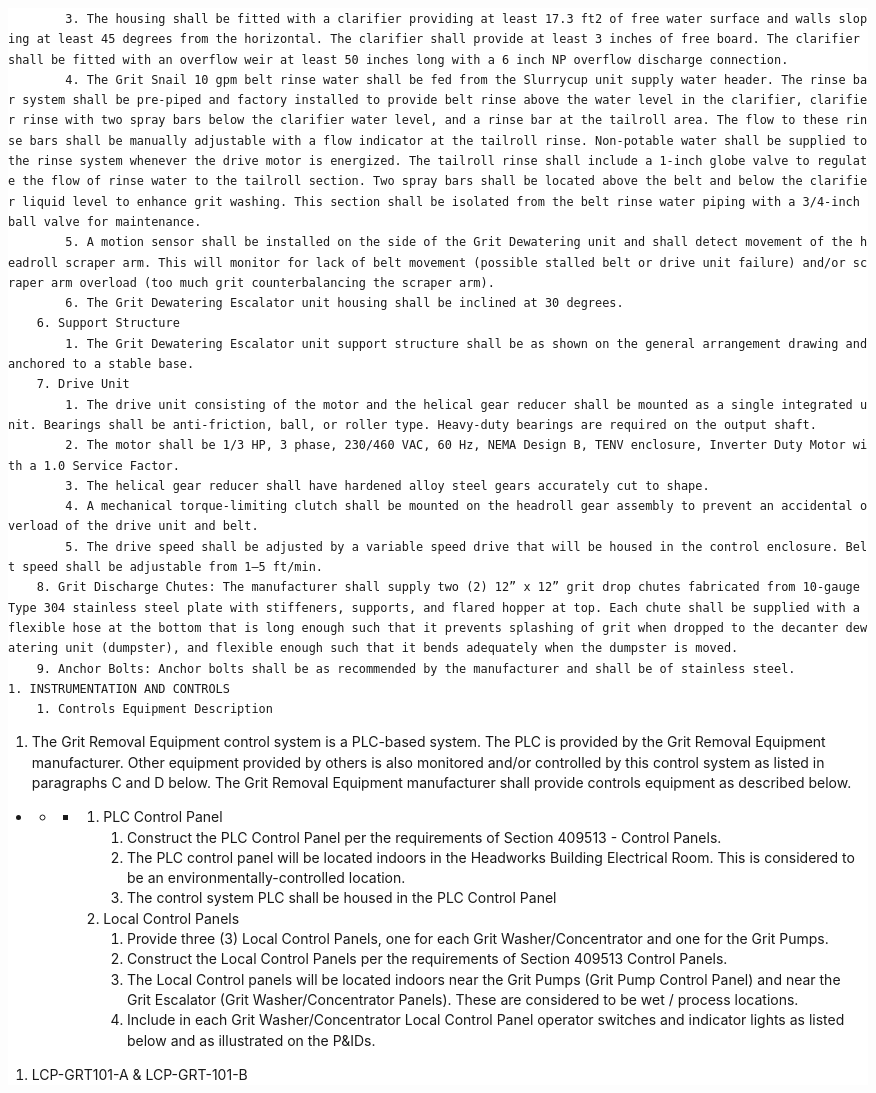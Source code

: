 			3. The housing shall be fitted with a clarifier providing at least 17.3 ft2 of free water surface and walls sloping at least 45 degrees from the horizontal. The clarifier shall provide at least 3 inches of free board. The clarifier shall be fitted with an overflow weir at least 50 inches long with a 6 inch NP overflow discharge connection.
			4. The Grit Snail 10 gpm belt rinse water shall be fed from the Slurrycup unit supply water header. The rinse bar system shall be pre-piped and factory installed to provide belt rinse above the water level in the clarifier, clarifier rinse with two spray bars below the clarifier water level, and a rinse bar at the tailroll area. The flow to these rinse bars shall be manually adjustable with a flow indicator at the tailroll rinse. Non-potable water shall be supplied to the rinse system whenever the drive motor is energized. The tailroll rinse shall include a 1-inch globe valve to regulate the flow of rinse water to the tailroll section. Two spray bars shall be located above the belt and below the clarifier liquid level to enhance grit washing. This section shall be isolated from the belt rinse water piping with a 3/4-inch ball valve for maintenance.
			5. A motion sensor shall be installed on the side of the Grit Dewatering unit and shall detect movement of the headroll scraper arm. This will monitor for lack of belt movement (possible stalled belt or drive unit failure) and/or scraper arm overload (too much grit counterbalancing the scraper arm).
			6. The Grit Dewatering Escalator unit housing shall be inclined at 30 degrees.
		6. Support Structure
			1. The Grit Dewatering Escalator unit support structure shall be as shown on the general arrangement drawing and anchored to a stable base.
		7. Drive Unit
			1. The drive unit consisting of the motor and the helical gear reducer shall be mounted as a single integrated unit. Bearings shall be anti-friction, ball, or roller type. Heavy-duty bearings are required on the output shaft.
			2. The motor shall be 1/3 HP, 3 phase, 230/460 VAC, 60 Hz, NEMA Design B, TENV enclosure, Inverter Duty Motor with a 1.0 Service Factor.
			3. The helical gear reducer shall have hardened alloy steel gears accurately cut to shape.
			4. A mechanical torque-limiting clutch shall be mounted on the headroll gear assembly to prevent an accidental overload of the drive unit and belt.
			5. The drive speed shall be adjusted by a variable speed drive that will be housed in the control enclosure. Belt speed shall be adjustable from 1–5 ft/min.
		8. Grit Discharge Chutes: The manufacturer shall supply two (2) 12” x 12” grit drop chutes fabricated from 10-gauge Type 304 stainless steel plate with stiffeners, supports, and flared hopper at top. Each chute shall be supplied with a flexible hose at the bottom that is long enough such that it prevents splashing of grit when dropped to the decanter dewatering unit (dumpster), and flexible enough such that it bends adequately when the dumpster is moved.
		9. Anchor Bolts: Anchor bolts shall be as recommended by the manufacturer and shall be of stainless steel.
	1. INSTRUMENTATION AND CONTROLS
		1. Controls Equipment Description
   1. The Grit Removal Equipment control system is a PLC-based system. The PLC is provided by the Grit Removal Equipment manufacturer. Other equipment provided by others is also monitored and/or controlled by this control system as listed in paragraphs C and D below. The Grit Removal Equipment manufacturer shall provide controls equipment as described below.

* 
	+ 
		- 
			1. PLC Control Panel
				1. Construct the PLC Control Panel per the requirements of Section 409513 - Control Panels.
				2. The PLC control panel will be located indoors in the Headworks Building Electrical Room. This is considered to be an environmentally-controlled location.
				3. The control system PLC shall be housed in the PLC Control Panel
			2. Local Control Panels
				1. Provide three (3) Local Control Panels, one for each Grit Washer/Concentrator and one for the Grit Pumps.
				2. Construct the Local Control Panels per the requirements of Section 409513 Control Panels.
				3. The Local Control panels will be located indoors near the Grit Pumps (Grit Pump Control Panel) and near the Grit Escalator (Grit Washer/Concentrator Panels). These are considered to be wet / process locations.
				4. Include in each Grit Washer/Concentrator Local Control Panel operator switches and indicator lights as listed below and as illustrated on the P&IDs.
1. LCP-GRT101-A & LCP-GRT-101-B